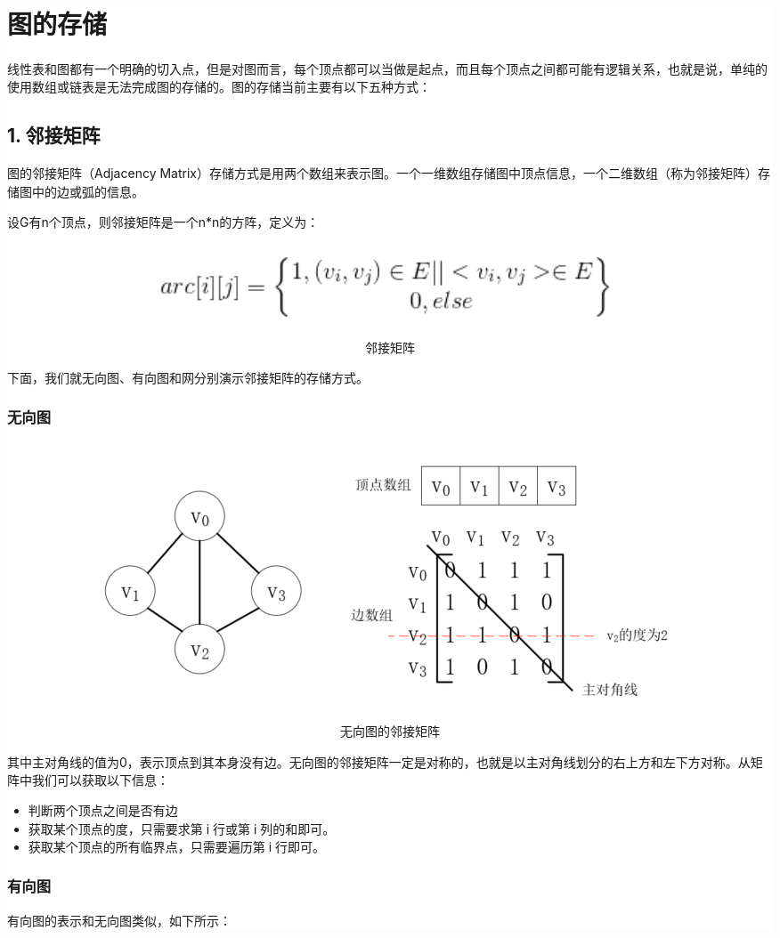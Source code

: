 # 图的存储

线性表和图都有一个明确的切入点，但是对图而言，每个顶点都可以当做是起点，而且每个顶点之间都可能有逻辑关系，也就是说，单纯的使用数组或链表是无法完成图的存储的。图的存储当前主要有以下五种方式：

## 1. 邻接矩阵

图的邻接矩阵（Adjacency Matrix）存储方式是用两个数组来表示图。一个一维数组存储图中顶点信息，一个二维数组（称为邻接矩阵）存储图中的边或弧的信息。

设G有n个顶点，则邻接矩阵是一个n*n的方阵，定义为：

<div align="center"><img src ="./image/img_9_12.png" /><br/>邻接矩阵</div>

下面，我们就无向图、有向图和网分别演示邻接矩阵的存储方式。

### 无向图

<div align="center"><img src ="./image/img_9_13.png" /><br/>无向图的邻接矩阵</div>

其中主对角线的值为0，表示顶点到其本身没有边。无向图的邻接矩阵一定是对称的，也就是以主对角线划分的右上方和左下方对称。从矩阵中我们可以获取以下信息：

- 判断两个顶点之间是否有边
- 获取某个顶点的度，只需要求第 i 行或第 i 列的和即可。
- 获取某个顶点的所有临界点，只需要遍历第 i 行即可。

### 有向图

有向图的表示和无向图类似，如下所示：
